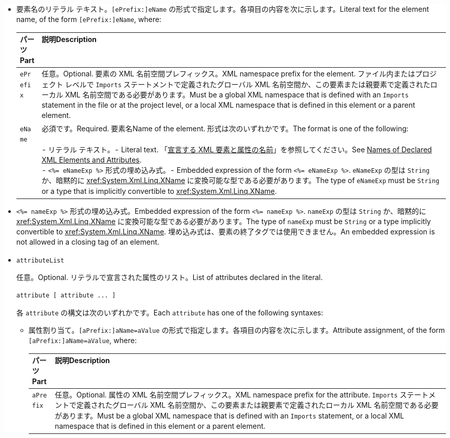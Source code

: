   - <span data-ttu-id="e6a7b-111">要素名のリテラル テキスト。`[ePrefix:]eName` の形式で指定します。各項目の内容を次に示します。</span><span class="sxs-lookup"><span data-stu-id="e6a7b-111">Literal text for the element name, of the form `[ePrefix:]eName`, where:</span></span>

    |<span data-ttu-id="e6a7b-112">パーツ</span><span class="sxs-lookup"><span data-stu-id="e6a7b-112">Part</span></span>|<span data-ttu-id="e6a7b-113">説明</span><span class="sxs-lookup"><span data-stu-id="e6a7b-113">Description</span></span>|
    |---|---|
    |`ePrefix`|<span data-ttu-id="e6a7b-114">任意。</span><span class="sxs-lookup"><span data-stu-id="e6a7b-114">Optional.</span></span> <span data-ttu-id="e6a7b-115">要素の XML 名前空間プレフィックス。</span><span class="sxs-lookup"><span data-stu-id="e6a7b-115">XML namespace prefix for the element.</span></span> <span data-ttu-id="e6a7b-116">ファイル内またはプロジェクト レベルで `Imports` ステートメントで定義されたグローバル XML 名前空間か、この要素または親要素で定義されたローカル XML 名前空間である必要があります。</span><span class="sxs-lookup"><span data-stu-id="e6a7b-116">Must be a global XML namespace that is defined with an `Imports` statement in the file or at the project level, or a local XML namespace that is defined in this element or a parent element.</span></span>|
    |`eName`|<span data-ttu-id="e6a7b-117">必須です。</span><span class="sxs-lookup"><span data-stu-id="e6a7b-117">Required.</span></span> <span data-ttu-id="e6a7b-118">要素名</span><span class="sxs-lookup"><span data-stu-id="e6a7b-118">Name of the element.</span></span> <span data-ttu-id="e6a7b-119">形式は次のいずれかです。</span><span class="sxs-lookup"><span data-stu-id="e6a7b-119">The format is one of the following:</span></span><br /><br /> <span data-ttu-id="e6a7b-120">- リテラル テキスト。</span><span class="sxs-lookup"><span data-stu-id="e6a7b-120">- Literal text.</span></span> <span data-ttu-id="e6a7b-121">「[宣言する XML 要素と属性の名前](../../programming-guide/language-features/xml/names-of-declared-xml-elements-and-attributes.md)」を参照してください。</span><span class="sxs-lookup"><span data-stu-id="e6a7b-121">See [Names of Declared XML Elements and Attributes](../../programming-guide/language-features/xml/names-of-declared-xml-elements-and-attributes.md).</span></span><br /><span data-ttu-id="e6a7b-122">- `<%= eNameExp %>` 形式の埋め込み式。</span><span class="sxs-lookup"><span data-stu-id="e6a7b-122">- Embedded expression of the form `<%= eNameExp %>`.</span></span> <span data-ttu-id="e6a7b-123">`eNameExp` の型は `String` か、暗黙的に <xref:System.Xml.Linq.XName> に変換可能な型である必要があります。</span><span class="sxs-lookup"><span data-stu-id="e6a7b-123">The type of `eNameExp` must be `String` or a type that is implicitly convertible to <xref:System.Xml.Linq.XName>.</span></span>|

  - <span data-ttu-id="e6a7b-124">`<%= nameExp %>` 形式の埋め込み式。</span><span class="sxs-lookup"><span data-stu-id="e6a7b-124">Embedded expression of the form `<%= nameExp %>`.</span></span> <span data-ttu-id="e6a7b-125">`nameExp` の型は `String` か、暗黙的に <xref:System.Xml.Linq.XName> に変換可能な型である必要があります。</span><span class="sxs-lookup"><span data-stu-id="e6a7b-125">The type of `nameExp` must be `String` or a type implicitly convertible to <xref:System.Xml.Linq.XName>.</span></span> <span data-ttu-id="e6a7b-126">埋め込み式は、要素の終了タグでは使用できません。</span><span class="sxs-lookup"><span data-stu-id="e6a7b-126">An embedded expression is not allowed in a closing tag of an element.</span></span>

- `attributeList`

  <span data-ttu-id="e6a7b-127">任意。</span><span class="sxs-lookup"><span data-stu-id="e6a7b-127">Optional.</span></span> <span data-ttu-id="e6a7b-128">リテラルで宣言された属性のリスト。</span><span class="sxs-lookup"><span data-stu-id="e6a7b-128">List of attributes declared in the literal.</span></span>

  `attribute [ attribute ... ]`

  <span data-ttu-id="e6a7b-129">各 `attribute` の構文は次のいずれかです。</span><span class="sxs-lookup"><span data-stu-id="e6a7b-129">Each `attribute` has one of the following syntaxes:</span></span>

  - <span data-ttu-id="e6a7b-130">属性割り当て。`[aPrefix:]aName=aValue` の形式で指定します。各項目の内容を次に示します。</span><span class="sxs-lookup"><span data-stu-id="e6a7b-130">Attribute assignment, of the form `[aPrefix:]aName=aValue`, where:</span></span>

    |<span data-ttu-id="e6a7b-131">パーツ</span><span class="sxs-lookup"><span data-stu-id="e6a7b-131">Part</span></span>|<span data-ttu-id="e6a7b-132">説明</span><span class="sxs-lookup"><span data-stu-id="e6a7b-132">Description</span></span>|
    |---|---|
    |`aPrefix`|<span data-ttu-id="e6a7b-133">任意。</span><span class="sxs-lookup"><span data-stu-id="e6a7b-133">Optional.</span></span> <span data-ttu-id="e6a7b-134">属性の XML 名前空間プレフィックス。</span><span class="sxs-lookup"><span data-stu-id="e6a7b-134">XML namespace prefix for the attribute.</span></span> <span data-ttu-id="e6a7b-135">`Imports` ステートメントで定義されたグローバル XML 名前空間か、この要素または親要素で定義されたローカル XML 名前空間である必要があります。</span><span class="sxs-lookup"><span data-stu-id="e6a7b-135">Must be a global XML namespace that is defined with an `Imports` statement, or a local XML namespace that is defined in this element or a parent element.</span></span>|